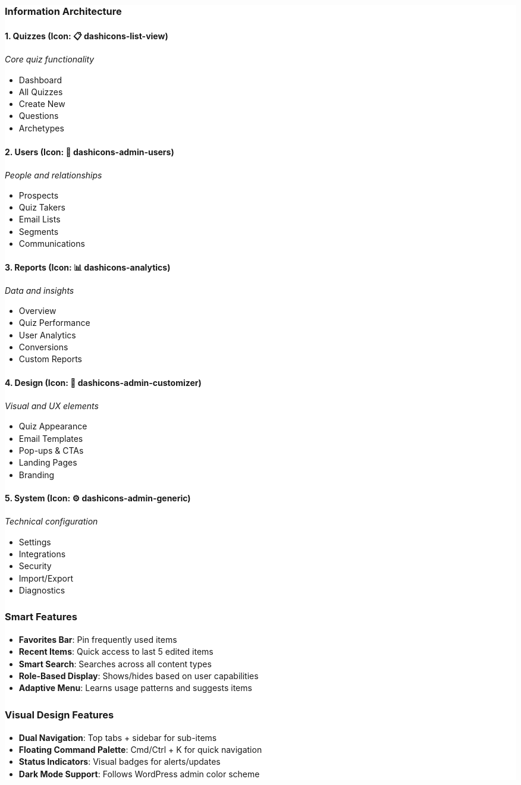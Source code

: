 ### Information Architecture

#### 1. **Quizzes** (Icon: 📋 dashicons-list-view)
*Core quiz functionality*
- Dashboard
- All Quizzes
- Create New
- Questions
- Archetypes

#### 2. **Users** (Icon: 👥 dashicons-admin-users)
*People and relationships*
- Prospects
- Quiz Takers
- Email Lists
- Segments
- Communications

#### 3. **Reports** (Icon: 📊 dashicons-analytics)
*Data and insights*
- Overview
- Quiz Performance
- User Analytics
- Conversions
- Custom Reports

#### 4. **Design** (Icon: 🎨 dashicons-admin-customizer)
*Visual and UX elements*
- Quiz Appearance
- Email Templates
- Pop-ups & CTAs
- Landing Pages
- Branding

#### 5. **System** (Icon: ⚙️ dashicons-admin-generic)
*Technical configuration*
- Settings
- Integrations
- Security
- Import/Export
- Diagnostics

### Smart Features
- **Favorites Bar**: Pin frequently used items
- **Recent Items**: Quick access to last 5 edited items
- **Smart Search**: Searches across all content types
- **Role-Based Display**: Shows/hides based on user capabilities
- **Adaptive Menu**: Learns usage patterns and suggests items

### Visual Design Features
- **Dual Navigation**: Top tabs + sidebar for sub-items
- **Floating Command Palette**: Cmd/Ctrl + K for quick navigation
- **Status Indicators**: Visual badges for alerts/updates
- **Dark Mode Support**: Follows WordPress admin color scheme
